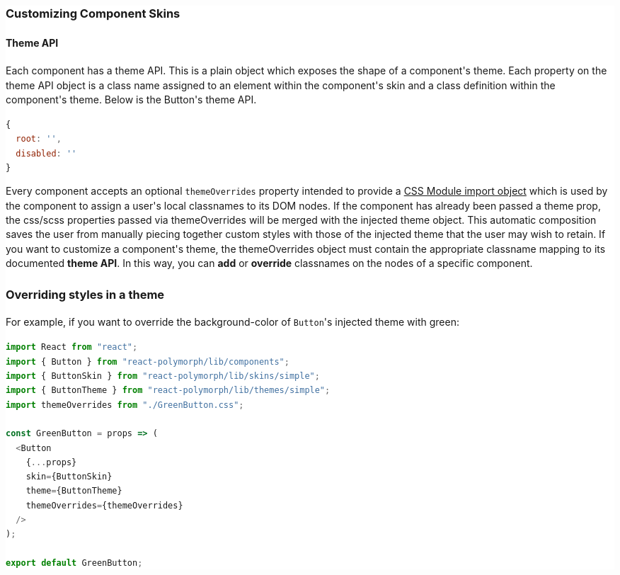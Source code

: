### Customizing Component Skins

#### Theme API

Each component has a theme API. This is a plain object which exposes the shape of a component's theme. Each 
property on the theme API object is a class name assigned to an element within the component's skin and a class 
definition within the component's theme. Below is the Button's theme API.

```js
{
  root: '',
  disabled: ''
}
```

Every component accepts an optional `themeOverrides` property intended to provide a 
[CSS Module import object](https://github.com/css-modules/css-modules) which is used by the component to 
assign a user's local classnames to its DOM nodes. If the component has already been passed a theme prop, 
the css/scss properties passed via themeOverrides will be merged with the injected theme object. This automatic 
composition saves the user from manually piecing together custom styles with those of the injected theme that 
the user may wish to retain. If you want to customize a component's theme, the themeOverrides object must 
contain the appropriate classname mapping to its documented **theme API**. In this way, you can **add** or 
**override** classnames on the nodes of a specific component.

### Overriding styles in a theme

For example, if you want to override the background-color of `Button`'s injected theme with green:

```js
import React from "react";
import { Button } from "react-polymorph/lib/components";
import { ButtonSkin } from "react-polymorph/lib/skins/simple";
import { ButtonTheme } from "react-polymorph/lib/themes/simple";
import themeOverrides from "./GreenButton.css";

const GreenButton = props => (
  <Button
    {...props}
    skin={ButtonSkin}
    theme={ButtonTheme}
    themeOverrides={themeOverrides}
  />
);

export default GreenButton;
```
